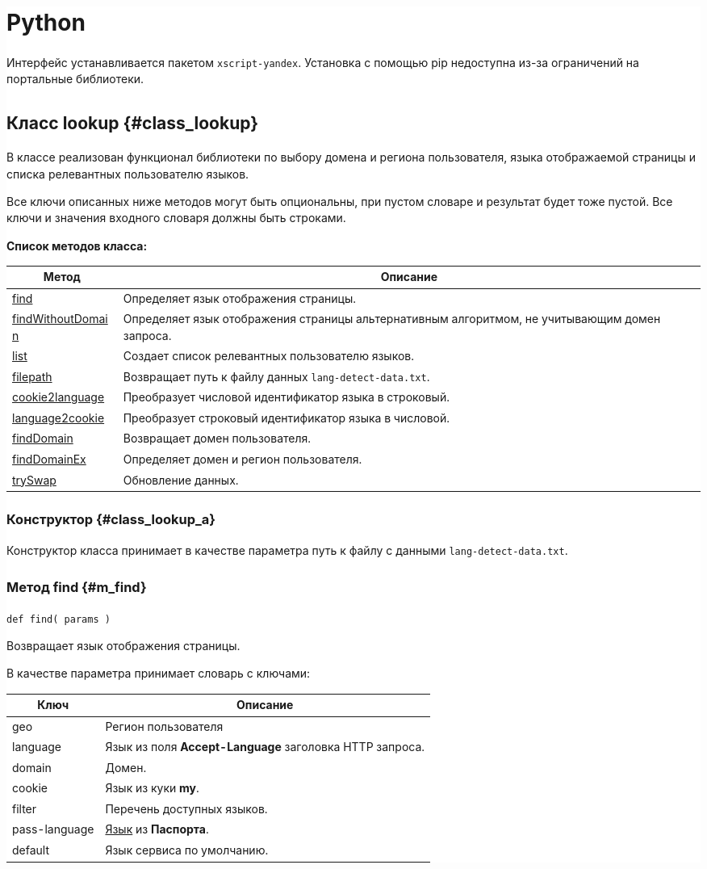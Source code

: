 # Python

Интерфейс устанавливается пакетом `xscript-yandex`. Установка с помощью pip недоступна из-за ограничений на портальные библиотеки.


## Класс lookup {#class_lookup}

В классе реализован функционал библиотеки по выбору домена и региона пользователя, языка отображаемой страницы и списка релевантных пользователю языков.

Все ключи описанных ниже методов могут быть опциональны, при пустом словаре и результат будет тоже пустой. Все ключи и значения входного словаря должны быть строками.

**Список методов класса:**

Метод | Описание
----- | -----
[find](#m_find) | Определяет язык отображения страницы.
[findWithoutDomain](#m_findWithoutDomaine) | Определяет язык отображения страницы альтернативным алгоритмом, не учитывающим домен запроса.
[list](#m_list) | Создает список релевантных пользователю языков.
[filepath](#m_filepath) | Возвращает путь к файлу данных `lang-detect-data.txt`.
[cookie2language](#m_cookie2language) | Преобразует числовой идентификатор языка в строковый.
[language2cookie](#m_language2cookie) | Преобразует строковый идентификатор языка в числовой.
[findDomain](#m_findDomain) | Возвращает домен пользователя.
[findDomainEx](#m_findDomainEx) | Определяет домен и регион пользователя.
[trySwap](#m_trySwap) | Обновление данных.


### Конструктор {#class_lookup_a}

Конструктор класса принимает в качестве параметра путь к файлу с данными `lang-detect-data.txt`.

### Метод find {#m_find}

```
def find( params )
```

Возвращает язык отображения страницы.

В качестве параметра принимает словарь с ключами:

Ключ | Описание
----- | -----
geo | Регион пользователя
language | Язык из поля **Accept-Language** заголовка HTTP запроса.
domain | Домен.
cookie | Язык из куки **my**.
filter | Перечень доступных языков.
pass-language | [Язык](source-data.md) из **Паспорта**.
default | Язык сервиса по умолчанию.

